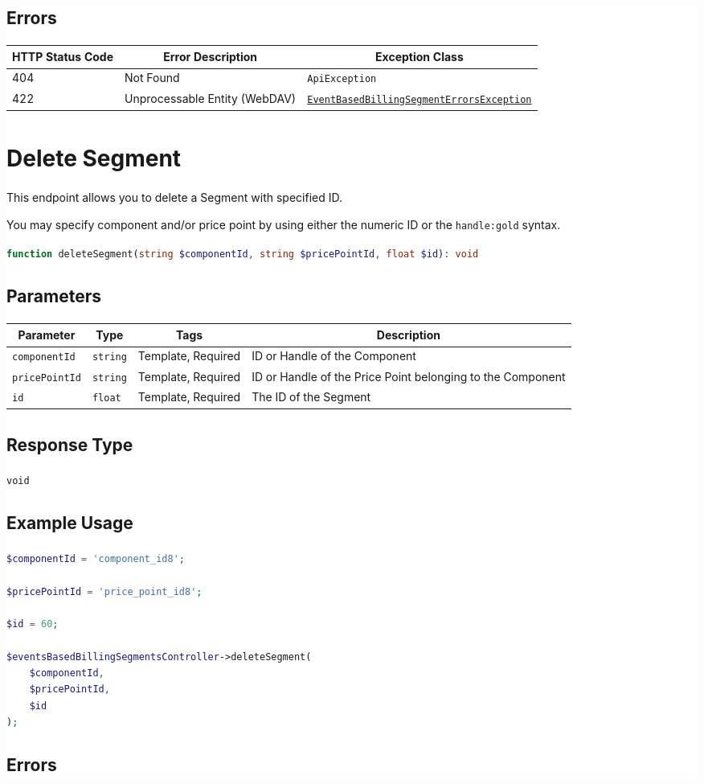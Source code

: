 ## Errors

| HTTP Status Code | Error Description | Exception Class |
|  --- | --- | --- |
| 404 | Not Found | `ApiException` |
| 422 | Unprocessable Entity (WebDAV) | [`EventBasedBillingSegmentErrorsException`](../../doc/models/event-based-billing-segment-errors-exception.md) |


# Delete Segment

This endpoint allows you to delete a Segment with specified ID.

You may specify component and/or price point by using either the numeric ID or the `handle:gold` syntax.

```php
function deleteSegment(string $componentId, string $pricePointId, float $id): void
```

## Parameters

| Parameter | Type | Tags | Description |
|  --- | --- | --- | --- |
| `componentId` | `string` | Template, Required | ID or Handle of the Component |
| `pricePointId` | `string` | Template, Required | ID or Handle of the Price Point belonging to the Component |
| `id` | `float` | Template, Required | The ID of the Segment |

## Response Type

`void`

## Example Usage

```php
$componentId = 'component_id8';

$pricePointId = 'price_point_id8';

$id = 60;

$eventsBasedBillingSegmentsController->deleteSegment(
    $componentId,
    $pricePointId,
    $id
);
```

## Errors
